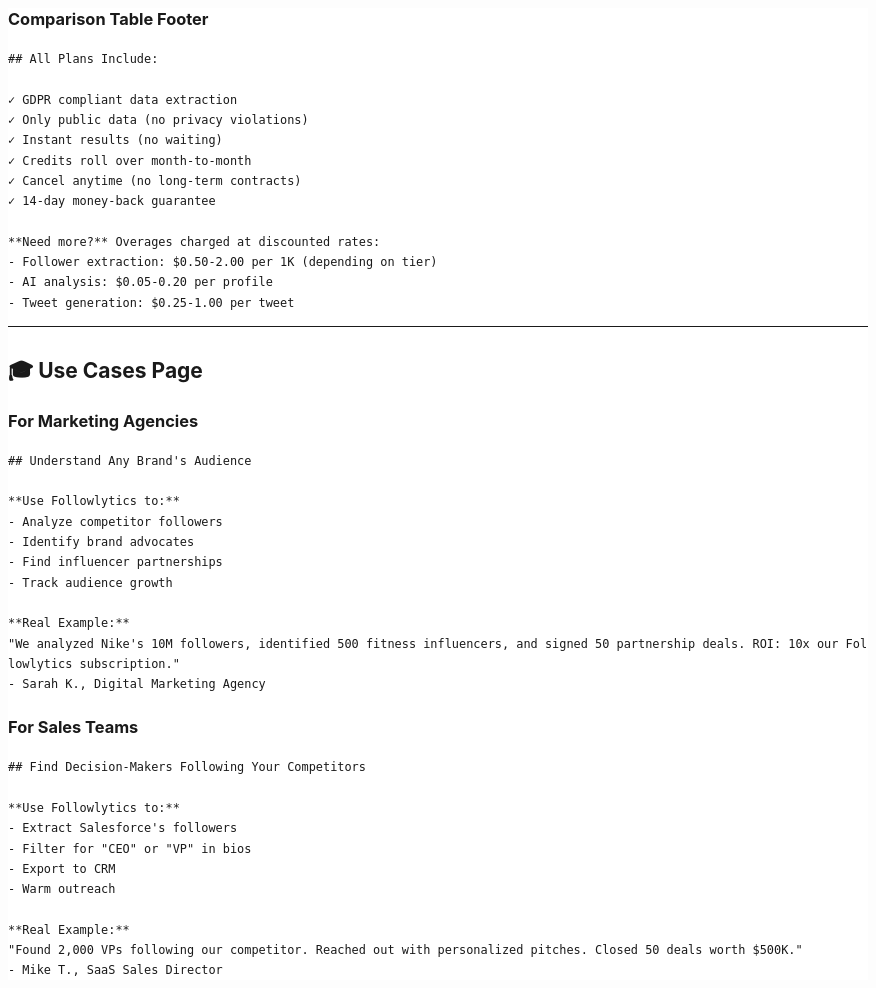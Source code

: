 ### Comparison Table Footer
```
## All Plans Include:

✓ GDPR compliant data extraction
✓ Only public data (no privacy violations)
✓ Instant results (no waiting)
✓ Credits roll over month-to-month
✓ Cancel anytime (no long-term contracts)
✓ 14-day money-back guarantee

**Need more?** Overages charged at discounted rates:
- Follower extraction: $0.50-2.00 per 1K (depending on tier)
- AI analysis: $0.05-0.20 per profile
- Tweet generation: $0.25-1.00 per tweet
```

---

## 🎓 Use Cases Page

### For Marketing Agencies
```
## Understand Any Brand's Audience

**Use Followlytics to:**
- Analyze competitor followers
- Identify brand advocates
- Find influencer partnerships
- Track audience growth

**Real Example:**
"We analyzed Nike's 10M followers, identified 500 fitness influencers, and signed 50 partnership deals. ROI: 10x our Followlytics subscription."
- Sarah K., Digital Marketing Agency
```

### For Sales Teams
```
## Find Decision-Makers Following Your Competitors

**Use Followlytics to:**
- Extract Salesforce's followers
- Filter for "CEO" or "VP" in bios
- Export to CRM
- Warm outreach

**Real Example:**
"Found 2,000 VPs following our competitor. Reached out with personalized pitches. Closed 50 deals worth $500K."
- Mike T., SaaS Sales Director
```
